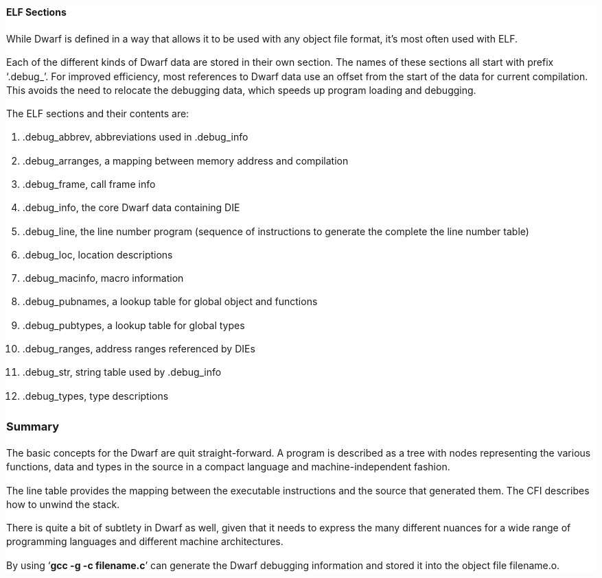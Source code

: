 #### ELF Sections

While Dwarf is defined in a way that allows it to be used with any object file format, it’s most often used with ELF.  

Each of the different kinds of Dwarf data are stored in their own section. The names of these sections all start with prefix ‘.debug_’. For improved efficiency, most references to Dwarf data use an offset from the start of the data for current compilation. This avoids the need to relocate the debugging data, which speeds up program loading and debugging. 

The ELF sections and their contents are:

1. .debug_abbrev, abbreviations used in .debug_info

2. .debug_arranges, a mapping between memory address and compilation

3. .debug_frame, call frame info

4. .debug_info, the core Dwarf data containing DIE

5. .debug_line, the line number program (sequence of instructions to generate the complete the line number table)

6. .debug_loc, location descriptions

7. .debug_macinfo, macro information

8. .debug_pubnames, a lookup table for global object and functions

9. .debug_pubtypes, a lookup table for global types

10. .debug_ranges, address ranges referenced by DIEs

11. .debug_str, string table used by .debug_info

12. .debug_types, type descriptions

 

### Summary 

The basic concepts for the Dwarf are quit straight-forward. A program is described as a tree with nodes representing the various functions, data and types in the source in a compact language and machine-independent fashion. 

The line table provides the mapping between the executable instructions and the source that generated them. The CFI describes how to unwind the stack.

There is quite a bit of subtlety in Dwarf as well, given that it needs to express the many different nuances for a wide range of programming languages and different machine architectures. 

By using ‘**gcc -g -c filename.c**’ can generate the Dwarf debugging information and stored it into the object file filename.o.  
